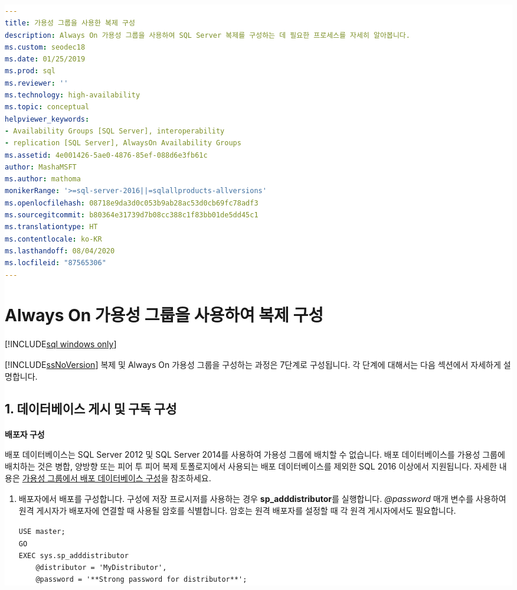 ```yaml
---
title: 가용성 그룹을 사용한 복제 구성
description: Always On 가용성 그룹을 사용하여 SQL Server 복제를 구성하는 데 필요한 프로세스를 자세히 알아봅니다.
ms.custom: seodec18
ms.date: 01/25/2019
ms.prod: sql
ms.reviewer: ''
ms.technology: high-availability
ms.topic: conceptual
helpviewer_keywords:
- Availability Groups [SQL Server], interoperability
- replication [SQL Server], AlwaysOn Availability Groups
ms.assetid: 4e001426-5ae0-4876-85ef-088d6e3fb61c
author: MashaMSFT
ms.author: mathoma
monikerRange: '>=sql-server-2016||=sqlallproducts-allversions'
ms.openlocfilehash: 08718e9da3d0c053b9ab28ac53d0cb69fc78adf3
ms.sourcegitcommit: b80364e31739d7b08cc388c1f83bb01de5dd45c1
ms.translationtype: HT
ms.contentlocale: ko-KR
ms.lasthandoff: 08/04/2020
ms.locfileid: "87565306"
---
```

# <a name="configure-replication-with-always-on-availability-groups"></a>Always On 가용성 그룹을 사용하여 복제 구성

[!INCLUDE[sql windows only](../../../includes/applies-to-version/sql-windows-only.md)]

  [!INCLUDE[ssNoVersion](../../../includes/ssnoversion-md.md)] 복제 및 Always On 가용성 그룹을 구성하는 과정은 7단계로 구성됩니다. 각 단계에 대해서는 다음 섹션에서 자세하게 설명합니다.  
  
##  <a name="1-configure-the-database-publications-and-subscriptions"></a><a name="step1"></a> 1. 데이터베이스 게시 및 구독 구성  
 **배포자 구성**  
  
 배포 데이터베이스는 SQL Server 2012 및 SQL Server 2014를 사용하여 가용성 그룹에 배치할 수 없습니다. 배포 데이터베이스를 가용성 그룹에 배치하는 것은 병합, 양방향 또는 피어 투 피어 복제 토폴로지에서 사용되는 배포 데이터베이스를 제외한 SQL 2016 이상에서 지원됩니다. 자세한 내용은 [가용성 그룹에서 배포 데이터베이스 구성](../../../relational-databases/replication/configure-distribution-availability-group.md)을 참조하세요.
  
1.  배포자에서 배포를 구성합니다. 구성에 저장 프로시저를 사용하는 경우 **sp_adddistributor**를 실행합니다. *\@password* 매개 변수를 사용하여 원격 게시자가 배포자에 연결할 때 사용될 암호를 식별합니다. 암호는 원격 배포자를 설정할 때 각 원격 게시자에서도 필요합니다.  
  
    ```  
    USE master;  
    GO  
    EXEC sys.sp_adddistributor  
        @distributor = 'MyDistributor',  
        @password = '**Strong password for distributor**';  
    ```  
  